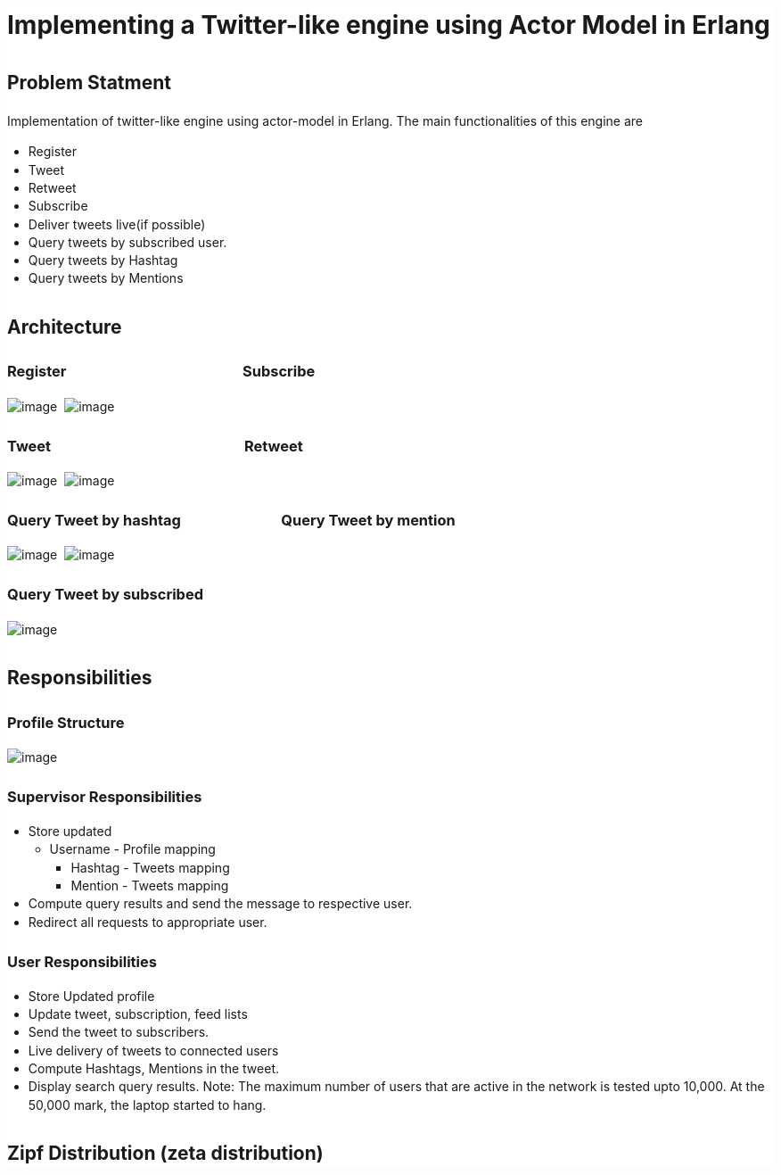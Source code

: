 # Implementing a Twitter-like engine using Actor Model in Erlang

## Problem Statment
Implementation of twitter-like engine using actor-model in Erlang. The main functionalities of this engine are 
- Register
- Tweet
- Retweet
- Subscribe
- Deliver tweets live(if possible)
- Query tweets by subscribed user. 
- Query tweets by Hashtag
- Query tweets by Mentions

## Architecture
### Register                                                   Subscribe                    
<img width="300" height="300" alt="image" src="https://user-images.githubusercontent.com/60289522/208280369-2a392c05-7dc1-4351-9566-332f440bdf9e.png" />  <img width="300" height="300" alt="image" src="https://user-images.githubusercontent.com/60289522/208280379-3697e9c3-b09d-4786-98d8-f4a137115343.png">

### Tweet                                                          Retweet 
<img width="300" height="500" alt="image" src="https://user-images.githubusercontent.com/60289522/208280412-5ad9ced1-75cc-46d0-b1ff-59a24a0b749e.png">  <img width="300" height="500" alt="image" src="https://user-images.githubusercontent.com/60289522/208280420-32403713-b294-4676-9d6f-2804d01488de.png">

### Query Tweet by hashtag                             Query Tweet by mention 	
<img width="350" height="300" alt="image" src="https://user-images.githubusercontent.com/60289522/208280428-45733d59-4864-4f6d-8fe6-30a406b6c7d1.png">  <img width="350" height="300" alt="image" src="https://user-images.githubusercontent.com/60289522/208280440-1eed5253-1711-4d2f-9323-6bce1182876b.png">

### Query Tweet by subscribed	
<img width="300" alt="image" src="https://user-images.githubusercontent.com/60289522/208280449-06240066-9b59-4221-ad62-bf31c86a7cc7.png">


## Responsibilities
### Profile Structure
<img width="546" alt="image" src="https://user-images.githubusercontent.com/60289522/208280689-f3f586ee-c99f-4043-b97e-2b9634b151a0.png">


### Supervisor Responsibilities
- Store updated
	- Username - Profile mapping
		- Hashtag - Tweets mapping
		- Mention - Tweets mapping
- Compute query results and send the message to respective user. 
- Redirect all requests to appropriate user.
### User Responsibilities
- Store Updated profile
- Update tweet, subscription, feed lists
- Send the tweet to subscribers.
- Live delivery of tweets to connected users
- Compute Hashtags, Mentions in the tweet. 
- Display search query results. 
Note: The maximum number of users that are active in the network is tested upto 10,000. At the 50,000 mark, the laptop started to hang. 
## Zipf Distribution (zeta distribution)